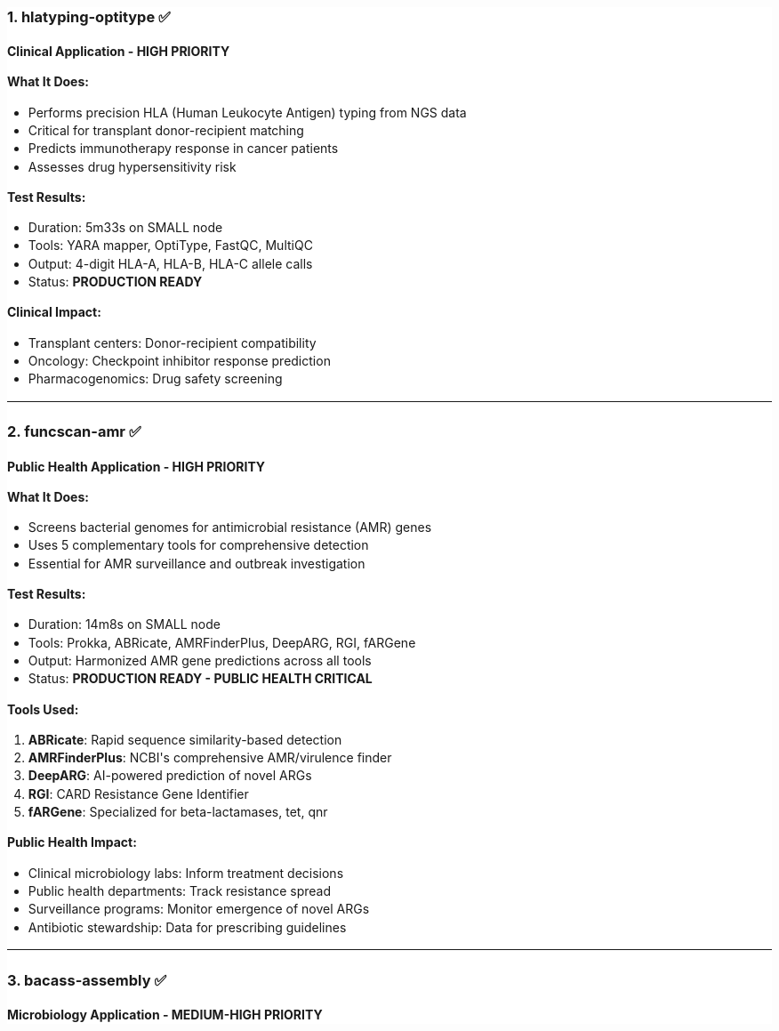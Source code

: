 ### 1. hlatyping-optitype ✅
**Clinical Application - HIGH PRIORITY**

**What It Does:**
- Performs precision HLA (Human Leukocyte Antigen) typing from NGS data
- Critical for transplant donor-recipient matching
- Predicts immunotherapy response in cancer patients
- Assesses drug hypersensitivity risk

**Test Results:**
- Duration: 5m33s on SMALL node
- Tools: YARA mapper, OptiType, FastQC, MultiQC
- Output: 4-digit HLA-A, HLA-B, HLA-C allele calls
- Status: **PRODUCTION READY**

**Clinical Impact:**
- Transplant centers: Donor-recipient compatibility
- Oncology: Checkpoint inhibitor response prediction
- Pharmacogenomics: Drug safety screening

---

### 2. funcscan-amr ✅
**Public Health Application - HIGH PRIORITY**

**What It Does:**
- Screens bacterial genomes for antimicrobial resistance (AMR) genes
- Uses 5 complementary tools for comprehensive detection
- Essential for AMR surveillance and outbreak investigation

**Test Results:**
- Duration: 14m8s on SMALL node
- Tools: Prokka, ABRicate, AMRFinderPlus, DeepARG, RGI, fARGene
- Output: Harmonized AMR gene predictions across all tools
- Status: **PRODUCTION READY - PUBLIC HEALTH CRITICAL**

**Tools Used:**
1. **ABRicate**: Rapid sequence similarity-based detection
2. **AMRFinderPlus**: NCBI's comprehensive AMR/virulence finder
3. **DeepARG**: AI-powered prediction of novel ARGs
4. **RGI**: CARD Resistance Gene Identifier
5. **fARGene**: Specialized for beta-lactamases, tet, qnr

**Public Health Impact:**
- Clinical microbiology labs: Inform treatment decisions
- Public health departments: Track resistance spread
- Surveillance programs: Monitor emergence of novel ARGs
- Antibiotic stewardship: Data for prescribing guidelines

---

### 3. bacass-assembly ✅
**Microbiology Application - MEDIUM-HIGH PRIORITY**
